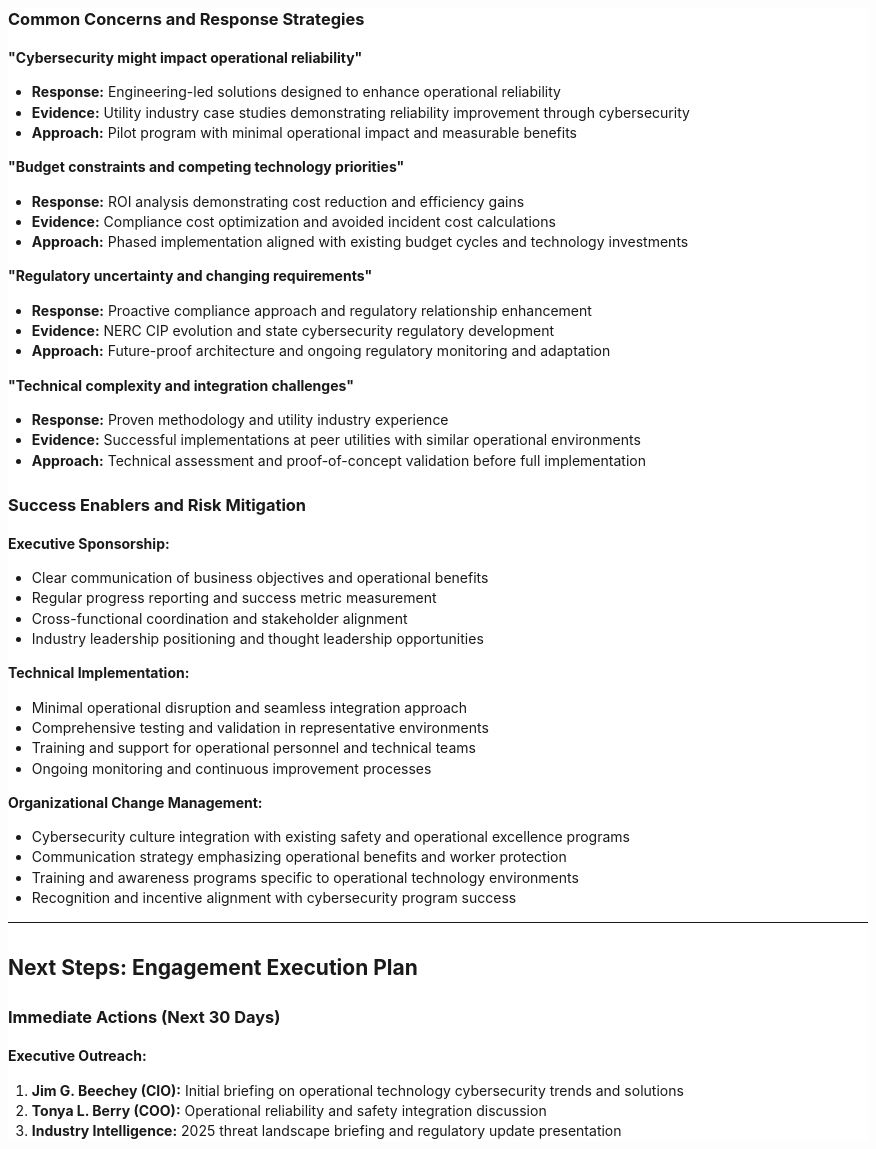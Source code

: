 ### Common Concerns and Response Strategies

**"Cybersecurity might impact operational reliability"**
- **Response:** Engineering-led solutions designed to enhance operational reliability
- **Evidence:** Utility industry case studies demonstrating reliability improvement through cybersecurity
- **Approach:** Pilot program with minimal operational impact and measurable benefits

**"Budget constraints and competing technology priorities"**
- **Response:** ROI analysis demonstrating cost reduction and efficiency gains
- **Evidence:** Compliance cost optimization and avoided incident cost calculations
- **Approach:** Phased implementation aligned with existing budget cycles and technology investments

**"Regulatory uncertainty and changing requirements"**
- **Response:** Proactive compliance approach and regulatory relationship enhancement
- **Evidence:** NERC CIP evolution and state cybersecurity regulatory development
- **Approach:** Future-proof architecture and ongoing regulatory monitoring and adaptation

**"Technical complexity and integration challenges"**
- **Response:** Proven methodology and utility industry experience
- **Evidence:** Successful implementations at peer utilities with similar operational environments
- **Approach:** Technical assessment and proof-of-concept validation before full implementation

### Success Enablers and Risk Mitigation

**Executive Sponsorship:**
- Clear communication of business objectives and operational benefits
- Regular progress reporting and success metric measurement
- Cross-functional coordination and stakeholder alignment
- Industry leadership positioning and thought leadership opportunities

**Technical Implementation:**
- Minimal operational disruption and seamless integration approach
- Comprehensive testing and validation in representative environments
- Training and support for operational personnel and technical teams
- Ongoing monitoring and continuous improvement processes

**Organizational Change Management:**
- Cybersecurity culture integration with existing safety and operational excellence programs
- Communication strategy emphasizing operational benefits and worker protection
- Training and awareness programs specific to operational technology environments
- Recognition and incentive alignment with cybersecurity program success

---

## Next Steps: Engagement Execution Plan

### Immediate Actions (Next 30 Days)

**Executive Outreach:**
1. **Jim G. Beechey (CIO):** Initial briefing on operational technology cybersecurity trends and solutions
2. **Tonya L. Berry (COO):** Operational reliability and safety integration discussion
3. **Industry Intelligence:** 2025 threat landscape briefing and regulatory update presentation
